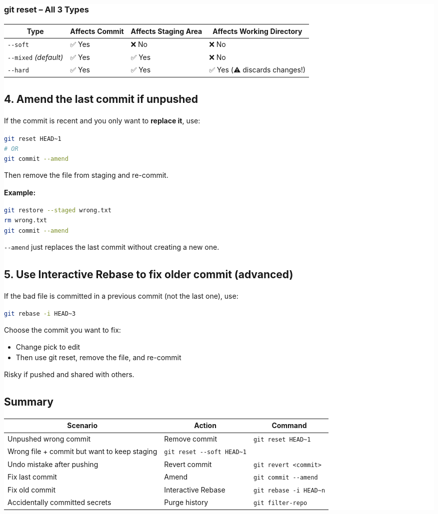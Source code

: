 ### git reset – All 3 Types

| Type                  | Affects Commit | Affects Staging Area | Affects Working Directory    |
| --------------------- | -------------- | -------------------- | ---------------------------- |
| `--soft`              | ✅ Yes          | ❌ No                 | ❌ No                         |
| `--mixed` *(default)* | ✅ Yes          | ✅ Yes                | ❌ No                         |
| `--hard`              | ✅ Yes          | ✅ Yes                | ✅ Yes (⚠️ discards changes!) |



## 4. Amend the last commit if unpushed
If the commit is recent and you only want to **replace it**, use:
```bash
git reset HEAD~1
# OR
git commit --amend
```
Then remove the file from staging and re-commit.

**Example:**
```bash
git restore --staged wrong.txt
rm wrong.txt
git commit --amend
```
`--amend` just replaces the last commit without creating a new one.

## 5. Use Interactive Rebase to fix older commit (advanced)
If the bad file is committed in a previous commit (not the last one), use:
```bash
git rebase -i HEAD~3
```
Choose the commit you want to fix:
- Change pick to edit
- Then use git reset, remove the file, and re-commit

Risky if pushed and shared with others.

## Summary 
| Scenario                                     | Action                    | Command                |
| -------------------------------------------- | ------------------------- | ---------------------- |
| Unpushed wrong commit                        | Remove commit             | `git reset HEAD~1`     |
| Wrong file + commit but want to keep staging | `git reset --soft HEAD~1` |                        |
| Undo mistake after pushing                   | Revert commit             | `git revert <commit>`  |
| Fix last commit                              | Amend                     | `git commit --amend`   |
| Fix old commit                               | Interactive Rebase        | `git rebase -i HEAD~n` |
| Accidentally committed secrets               | Purge history             | `git filter-repo`      |




